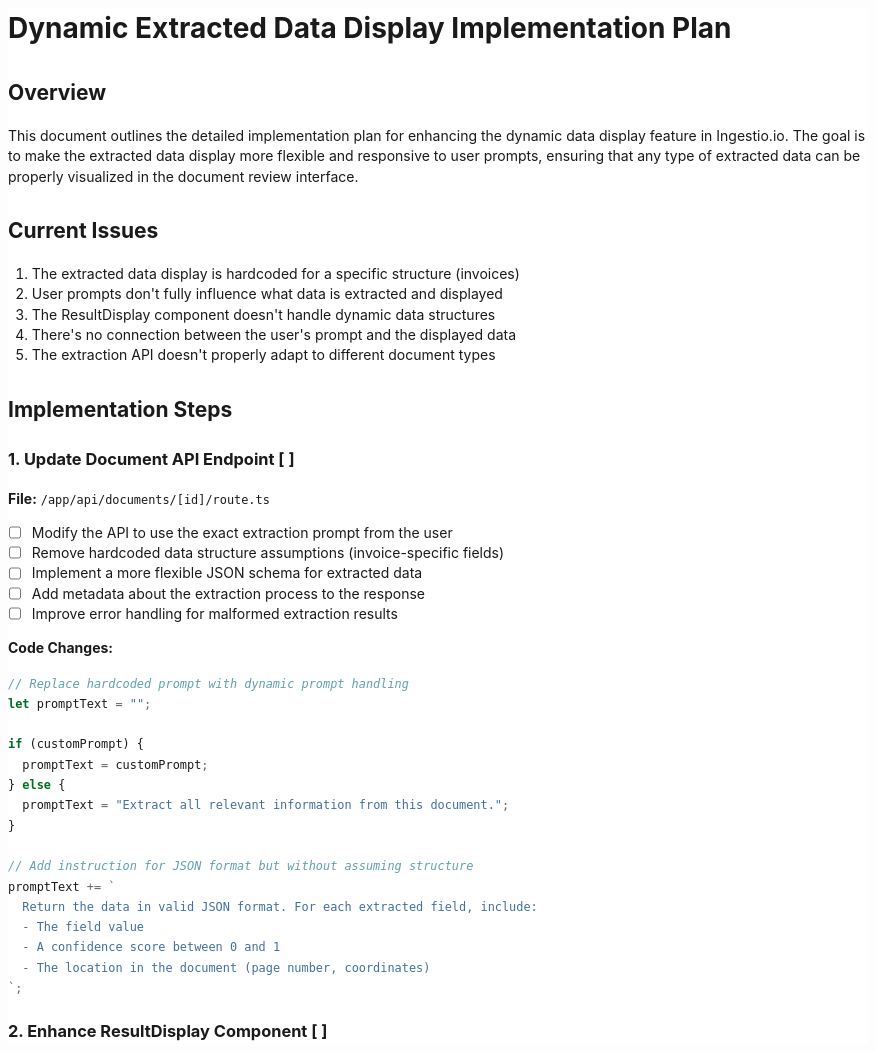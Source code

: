 # Dynamic Extracted Data Display Implementation Plan

## Overview

This document outlines the detailed implementation plan for enhancing the dynamic data display feature in Ingestio.io. The goal is to make the extracted data display more flexible and responsive to user prompts, ensuring that any type of extracted data can be properly visualized in the document review interface.

## Current Issues

1. The extracted data display is hardcoded for a specific structure (invoices)
2. User prompts don't fully influence what data is extracted and displayed
3. The ResultDisplay component doesn't handle dynamic data structures
4. There's no connection between the user's prompt and the displayed data
5. The extraction API doesn't properly adapt to different document types

## Implementation Steps

### 1. Update Document API Endpoint [ ]

**File:** `/app/api/documents/[id]/route.ts`

- [ ] Modify the API to use the exact extraction prompt from the user
- [ ] Remove hardcoded data structure assumptions (invoice-specific fields)
- [ ] Implement a more flexible JSON schema for extracted data
- [ ] Add metadata about the extraction process to the response
- [ ] Improve error handling for malformed extraction results

**Code Changes:**
```typescript
// Replace hardcoded prompt with dynamic prompt handling
let promptText = "";

if (customPrompt) {
  promptText = customPrompt;
} else {
  promptText = "Extract all relevant information from this document.";
}

// Add instruction for JSON format but without assuming structure
promptText += `
  Return the data in valid JSON format. For each extracted field, include:
  - The field value
  - A confidence score between 0 and 1
  - The location in the document (page number, coordinates)
`;
```

### 2. Enhance ResultDisplay Component [ ]
